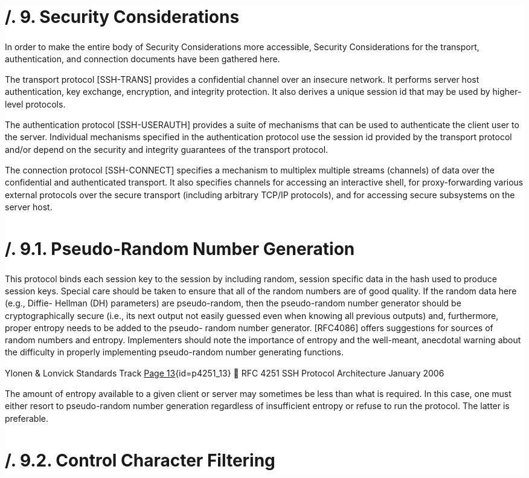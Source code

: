 /. 9.  Security Considerations
========================================================

   In order to make the entire body of Security Considerations more
   accessible, Security Considerations for the transport,
   authentication, and connection documents have been gathered here.

   The transport protocol [SSH-TRANS] provides a confidential channel
   over an insecure network.  It performs server host authentication,
   key exchange, encryption, and integrity protection.  It also derives
   a unique session id that may be used by higher-level protocols.

   The authentication protocol [SSH-USERAUTH] provides a suite of
   mechanisms that can be used to authenticate the client user to the
   server.  Individual mechanisms specified in the authentication
   protocol use the session id provided by the transport protocol and/or
   depend on the security and integrity guarantees of the transport
   protocol.

   The connection protocol [SSH-CONNECT] specifies a mechanism to
   multiplex multiple streams (channels) of data over the confidential
   and authenticated transport.  It also specifies channels for
   accessing an interactive shell, for proxy-forwarding various external
   protocols over the secure transport (including arbitrary TCP/IP
   protocols), and for accessing secure subsystems on the server host.

/. 9.1.  Pseudo-Random Number Generation
========================================================

   This protocol binds each session key to the session by including
   random, session specific data in the hash used to produce session
   keys.  Special care should be taken to ensure that all of the random
   numbers are of good quality.  If the random data here (e.g., Diffie-
   Hellman (DH) parameters) are pseudo-random, then the pseudo-random
   number generator should be cryptographically secure (i.e., its next
   output not easily guessed even when knowing all previous outputs)
   and, furthermore, proper entropy needs to be added to the pseudo-
   random number generator.  [RFC4086] offers suggestions for sources of
   random numbers and entropy.  Implementers should note the importance
   of entropy and the well-meant, anecdotal warning about the difficulty
   in properly implementing pseudo-random number generating functions.



Ylonen & Lonvick            Standards Track                    [Page 13](#t4251){id=p4251_13}

RFC 4251               SSH Protocol Architecture            January 2006


   The amount of entropy available to a given client or server may
   sometimes be less than what is required.  In this case, one must
   either resort to pseudo-random number generation regardless of
   insufficient entropy or refuse to run the protocol.  The latter is
   preferable.

/. 9.2.  Control Character Filtering
========================================================
